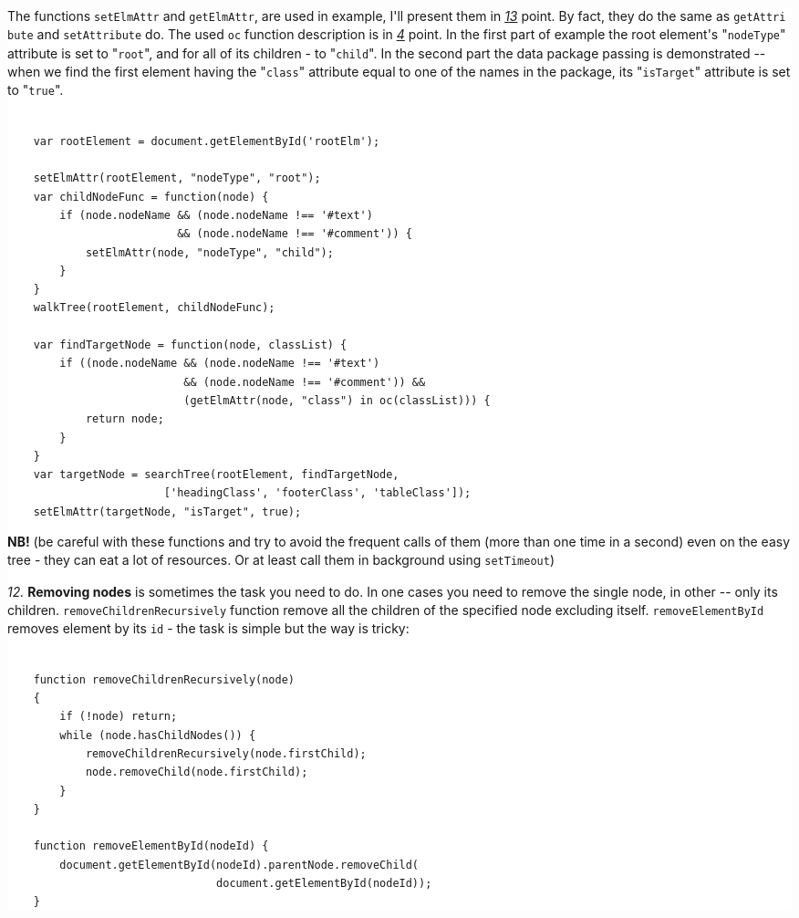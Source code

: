 The functions `setElmAttr` and `getElmAttr`, are used in example, I'll present them in _[13](#sol-13)_ point. By fact, they do the same as `getAttribute` and `setAttribute` do. The used `oc` function description is in _[4](#sol-4)_ point. In the first part of example the root element's "`nodeType`" attribute is set to "`root`", and for all of its children - to "`child`". In the second part the data package passing is demonstrated -- when we find the first element having the "`class`" attribute equal to one of the names in the package, its "`isTarget`" attribute is set to "`true`".

~~~ { javascript }

    var rootElement = document.getElementById('rootElm');

    setElmAttr(rootElement, "nodeType", "root");
    var childNodeFunc = function(node) {
        if (node.nodeName && (node.nodeName !== '#text')
                          && (node.nodeName !== '#comment')) {
            setElmAttr(node, "nodeType", "child");
        }
    }
    walkTree(rootElement, childNodeFunc);

    var findTargetNode = function(node, classList) {
        if ((node.nodeName && (node.nodeName !== '#text')
                           && (node.nodeName !== '#comment')) &&
                           (getElmAttr(node, "class") in oc(classList))) {
            return node;
        }
    }
    var targetNode = searchTree(rootElement, findTargetNode,
                        ['headingClass', 'footerClass', 'tableClass']);
    setElmAttr(targetNode, "isTarget", true);

~~~

**NB!** (be careful with these functions and try to avoid the frequent calls of them (more than one time in a second) even on the easy tree - they can eat a lot of resources. Or at least call them in background using `setTimeout`)

<a name="sol-12"></a> _12._ **Removing nodes** is sometimes the task you need to do. In one cases you need to remove the single node, in other -- only its children.  `removeChildrenRecursively` function remove all the children of the specified node excluding itself. `removeElementById` removes element by its `id` - the task is simple but the way is tricky:

~~~ { javascript }

    function removeChildrenRecursively(node)
    {
        if (!node) return;
        while (node.hasChildNodes()) {
            removeChildrenRecursively(node.firstChild);
            node.removeChild(node.firstChild);
        }
    }

    function removeElementById(nodeId) {
        document.getElementById(nodeId).parentNode.removeChild(
                                document.getElementById(nodeId));
    }

~~~
